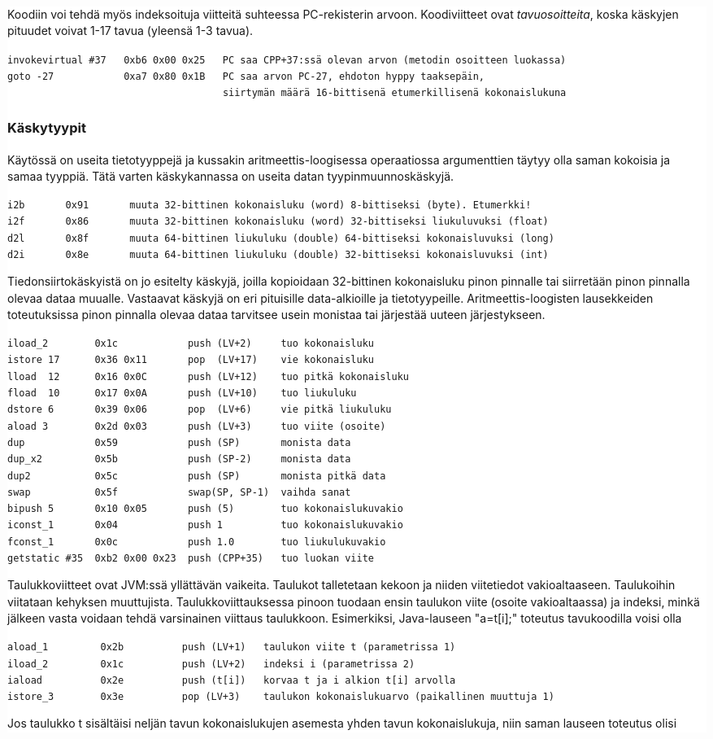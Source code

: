 Koodiin voi tehdä myös indeksoituja viitteitä suhteessa PC-rekisterin arvoon. Koodiviitteet ovat _tavuosoitteita_, koska käskyjen pituudet voivat 1-17 tavua (yleensä 1-3 tavua).

```
invokevirtual #37   0xb6 0x00 0x25   PC saa CPP+37:ssä olevan arvon (metodin osoitteen luokassa)
goto -27            0xa7 0x80 0x1B   PC saa arvon PC-27, ehdoton hyppy taaksepäin,
                                     siirtymän määrä 16-bittisenä etumerkillisenä kokonaislukuna
```

### Käskytyypit
Käytössä on useita tietotyyppejä ja kussakin aritmeettis-loogisessa operaatiossa argumenttien täytyy olla saman kokoisia ja samaa tyyppiä. Tätä varten käskykannassa on useita datan tyypinmuunnoskäskyjä.

```
i2b       0x91       muuta 32-bittinen kokonaisluku (word) 8-bittiseksi (byte). Etumerkki!
i2f       0x86       muuta 32-bittinen kokonaisluku (word) 32-bittiseksi liukuluvuksi (float)
d2l       0x8f       muuta 64-bittinen liukuluku (double) 64-bittiseksi kokonaisluvuksi (long)
d2i       0x8e       muuta 64-bittinen liukuluku (double) 32-bittiseksi kokonaisluvuksi (int)
```

Tiedonsiirtokäskyistä on jo esitelty käskyjä, joilla kopioidaan 32-bittinen kokonaisluku pinon pinnalle tai siirretään pinon pinnalla olevaa dataa muualle. Vastaavat käskyjä on eri pituisille data-alkioille ja tietotyypeille. Aritmeettis-loogisten lausekkeiden toteutuksissa pinon pinnalla olevaa dataa tarvitsee usein monistaa tai järjestää uuteen järjestykseen.

```
iload_2        0x1c            push (LV+2)     tuo kokonaisluku
istore 17      0x36 0x11       pop  (LV+17)    vie kokonaisluku
lload  12      0x16 0x0C       push (LV+12)    tuo pitkä kokonaisluku
fload  10      0x17 0x0A       push (LV+10)    tuo liukuluku
dstore 6       0x39 0x06       pop  (LV+6)     vie pitkä liukuluku
aload 3        0x2d 0x03       push (LV+3)     tuo viite (osoite)
dup            0x59            push (SP)       monista data
dup_x2         0x5b            push (SP-2)     monista data
dup2           0x5c            push (SP)       monista pitkä data
swap           0x5f            swap(SP, SP-1)  vaihda sanat
bipush 5       0x10 0x05       push (5)        tuo kokonaislukuvakio
iconst_1       0x04            push 1          tuo kokonaislukuvakio
fconst_1       0x0c            push 1.0        tuo liukulukuvakio
getstatic #35  0xb2 0x00 0x23  push (CPP+35)   tuo luokan viite
```

Taulukkoviitteet ovat JVM:ssä yllättävän vaikeita. Taulukot talletetaan kekoon ja niiden viitetiedot vakioaltaaseen. Taulukoihin viitataan kehyksen muuttujista. Taulukkoviittauksessa pinoon tuodaan ensin taulukon viite (osoite vakioaltaassa) ja indeksi, minkä jälkeen vasta voidaan tehdä varsinainen viittaus taulukkoon. Esimerkiksi, Java-lauseen "a=t[i];" toteutus tavukoodilla voisi olla

```
aload_1         0x2b          push (LV+1)   taulukon viite t (parametrissa 1)
iload_2         0x1c          push (LV+2)   indeksi i (parametrissa 2)
iaload          0x2e          push (t[i])   korvaa t ja i alkion t[i] arvolla
istore_3        0x3e          pop (LV+3)    taulukon kokonaislukuarvo (paikallinen muuttuja 1)
```

Jos taulukko t sisältäisi neljän tavun kokonaislukujen asemesta yhden tavun kokonaislukuja, niin saman lauseen toteutus olisi
